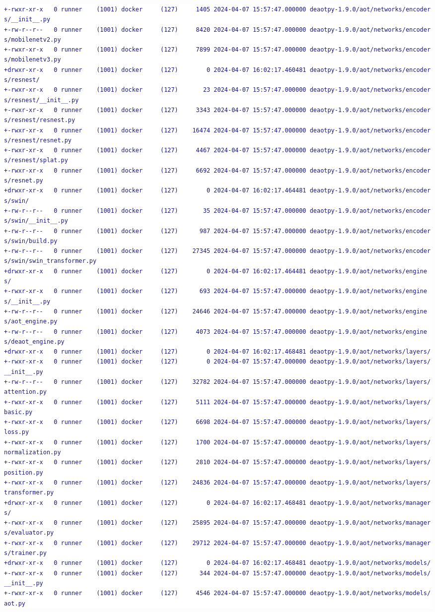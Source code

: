 ```diff
+-rwxr-xr-x   0 runner    (1001) docker     (127)     1405 2024-04-07 15:57:47.000000 deaotpy-1.9.0/aot/networks/encoders/__init__.py
+-rw-r--r--   0 runner    (1001) docker     (127)     8420 2024-04-07 15:57:47.000000 deaotpy-1.9.0/aot/networks/encoders/mobilenetv2.py
+-rwxr-xr-x   0 runner    (1001) docker     (127)     7899 2024-04-07 15:57:47.000000 deaotpy-1.9.0/aot/networks/encoders/mobilenetv3.py
+drwxr-xr-x   0 runner    (1001) docker     (127)        0 2024-04-07 16:02:17.460481 deaotpy-1.9.0/aot/networks/encoders/resnest/
+-rwxr-xr-x   0 runner    (1001) docker     (127)       23 2024-04-07 15:57:47.000000 deaotpy-1.9.0/aot/networks/encoders/resnest/__init__.py
+-rwxr-xr-x   0 runner    (1001) docker     (127)     3343 2024-04-07 15:57:47.000000 deaotpy-1.9.0/aot/networks/encoders/resnest/resnest.py
+-rwxr-xr-x   0 runner    (1001) docker     (127)    16474 2024-04-07 15:57:47.000000 deaotpy-1.9.0/aot/networks/encoders/resnest/resnet.py
+-rwxr-xr-x   0 runner    (1001) docker     (127)     4467 2024-04-07 15:57:47.000000 deaotpy-1.9.0/aot/networks/encoders/resnest/splat.py
+-rwxr-xr-x   0 runner    (1001) docker     (127)     6692 2024-04-07 15:57:47.000000 deaotpy-1.9.0/aot/networks/encoders/resnet.py
+drwxr-xr-x   0 runner    (1001) docker     (127)        0 2024-04-07 16:02:17.464481 deaotpy-1.9.0/aot/networks/encoders/swin/
+-rw-r--r--   0 runner    (1001) docker     (127)       35 2024-04-07 15:57:47.000000 deaotpy-1.9.0/aot/networks/encoders/swin/__init__.py
+-rw-r--r--   0 runner    (1001) docker     (127)      987 2024-04-07 15:57:47.000000 deaotpy-1.9.0/aot/networks/encoders/swin/build.py
+-rw-r--r--   0 runner    (1001) docker     (127)    27345 2024-04-07 15:57:47.000000 deaotpy-1.9.0/aot/networks/encoders/swin/swin_transformer.py
+drwxr-xr-x   0 runner    (1001) docker     (127)        0 2024-04-07 16:02:17.464481 deaotpy-1.9.0/aot/networks/engines/
+-rwxr-xr-x   0 runner    (1001) docker     (127)      693 2024-04-07 15:57:47.000000 deaotpy-1.9.0/aot/networks/engines/__init__.py
+-rw-r--r--   0 runner    (1001) docker     (127)    24646 2024-04-07 15:57:47.000000 deaotpy-1.9.0/aot/networks/engines/aot_engine.py
+-rw-r--r--   0 runner    (1001) docker     (127)     4073 2024-04-07 15:57:47.000000 deaotpy-1.9.0/aot/networks/engines/deaot_engine.py
+drwxr-xr-x   0 runner    (1001) docker     (127)        0 2024-04-07 16:02:17.468481 deaotpy-1.9.0/aot/networks/layers/
+-rwxr-xr-x   0 runner    (1001) docker     (127)        0 2024-04-07 15:57:47.000000 deaotpy-1.9.0/aot/networks/layers/__init__.py
+-rw-r--r--   0 runner    (1001) docker     (127)    32782 2024-04-07 15:57:47.000000 deaotpy-1.9.0/aot/networks/layers/attention.py
+-rwxr-xr-x   0 runner    (1001) docker     (127)     5111 2024-04-07 15:57:47.000000 deaotpy-1.9.0/aot/networks/layers/basic.py
+-rwxr-xr-x   0 runner    (1001) docker     (127)     6698 2024-04-07 15:57:47.000000 deaotpy-1.9.0/aot/networks/layers/loss.py
+-rwxr-xr-x   0 runner    (1001) docker     (127)     1700 2024-04-07 15:57:47.000000 deaotpy-1.9.0/aot/networks/layers/normalization.py
+-rwxr-xr-x   0 runner    (1001) docker     (127)     2810 2024-04-07 15:57:47.000000 deaotpy-1.9.0/aot/networks/layers/position.py
+-rwxr-xr-x   0 runner    (1001) docker     (127)    24836 2024-04-07 15:57:47.000000 deaotpy-1.9.0/aot/networks/layers/transformer.py
+drwxr-xr-x   0 runner    (1001) docker     (127)        0 2024-04-07 16:02:17.468481 deaotpy-1.9.0/aot/networks/managers/
+-rwxr-xr-x   0 runner    (1001) docker     (127)    25895 2024-04-07 15:57:47.000000 deaotpy-1.9.0/aot/networks/managers/evaluator.py
+-rwxr-xr-x   0 runner    (1001) docker     (127)    29712 2024-04-07 15:57:47.000000 deaotpy-1.9.0/aot/networks/managers/trainer.py
+drwxr-xr-x   0 runner    (1001) docker     (127)        0 2024-04-07 16:02:17.468481 deaotpy-1.9.0/aot/networks/models/
+-rwxr-xr-x   0 runner    (1001) docker     (127)      344 2024-04-07 15:57:47.000000 deaotpy-1.9.0/aot/networks/models/__init__.py
+-rwxr-xr-x   0 runner    (1001) docker     (127)     4546 2024-04-07 15:57:47.000000 deaotpy-1.9.0/aot/networks/models/aot.py
```